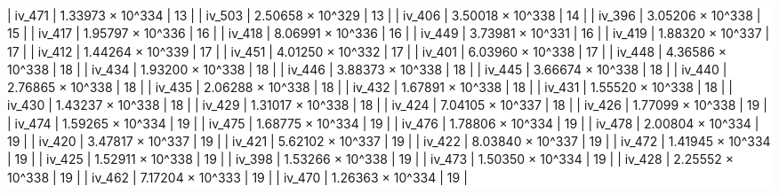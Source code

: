 | iv_471 | 1.33973 × 10^334 | 13 |
| iv_503 | 2.50658 × 10^329 | 13 |
| iv_406 | 3.50018 × 10^338 | 14 |
| iv_396 | 3.05206 × 10^338 | 15 |
| iv_417 | 1.95797 × 10^336 | 16 |
| iv_418 | 8.06991 × 10^336 | 16 |
| iv_449 | 3.73981 × 10^331 | 16 |
| iv_419 | 1.88320 × 10^337 | 17 |
| iv_412 | 1.44264 × 10^339 | 17 |
| iv_451 | 4.01250 × 10^332 | 17 |
| iv_401 | 6.03960 × 10^338 | 17 |
| iv_448 | 4.36586 × 10^338 | 18 |
| iv_434 | 1.93200 × 10^338 | 18 |
| iv_446 | 3.88373 × 10^338 | 18 |
| iv_445 | 3.66674 × 10^338 | 18 |
| iv_440 | 2.76865 × 10^338 | 18 |
| iv_435 | 2.06288 × 10^338 | 18 |
| iv_432 | 1.67891 × 10^338 | 18 |
| iv_431 | 1.55520 × 10^338 | 18 |
| iv_430 | 1.43237 × 10^338 | 18 |
| iv_429 | 1.31017 × 10^338 | 18 |
| iv_424 | 7.04105 × 10^337 | 18 |
| iv_426 | 1.77099 × 10^338 | 19 |
| iv_474 | 1.59265 × 10^334 | 19 |
| iv_475 | 1.68775 × 10^334 | 19 |
| iv_476 | 1.78806 × 10^334 | 19 |
| iv_478 | 2.00804 × 10^334 | 19 |
| iv_420 | 3.47817 × 10^337 | 19 |
| iv_421 | 5.62102 × 10^337 | 19 |
| iv_422 | 8.03840 × 10^337 | 19 |
| iv_472 | 1.41945 × 10^334 | 19 |
| iv_425 | 1.52911 × 10^338 | 19 |
| iv_398 | 1.53266 × 10^338 | 19 |
| iv_473 | 1.50350 × 10^334 | 19 |
| iv_428 | 2.25552 × 10^338 | 19 |
| iv_462 | 7.17204 × 10^333 | 19 |
| iv_470 | 1.26363 × 10^334 | 19 |